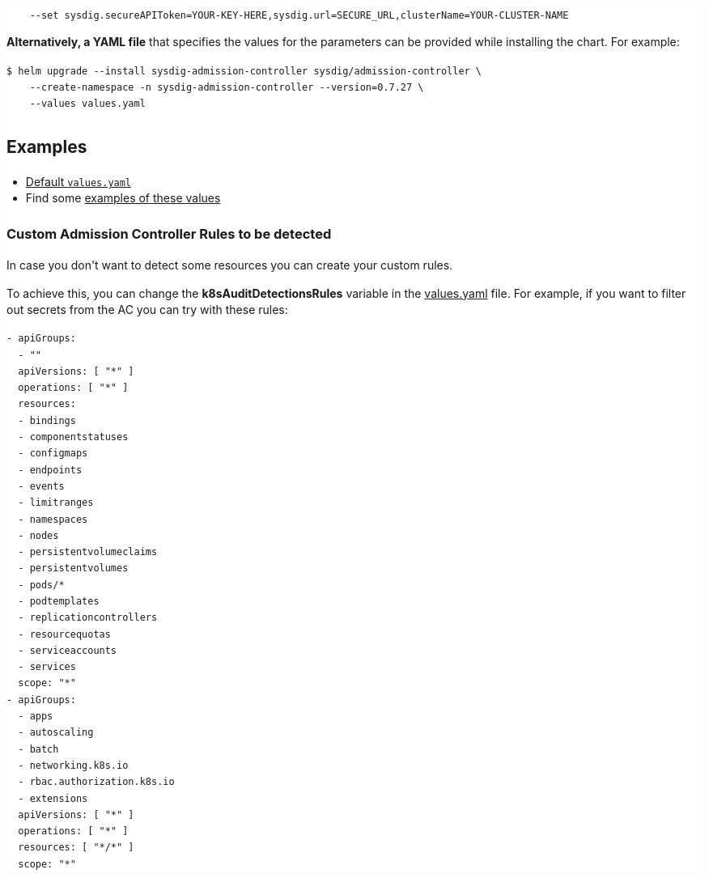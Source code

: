 ```console
    --set sysdig.secureAPIToken=YOUR-KEY-HERE,sysdig.url=SECURE_URL,clusterName=YOUR-CLUSTER-NAME
```

**Alternatively, a YAML file** that specifies the values for the parameters can be provided while
installing the chart. For example:

```console
$ helm upgrade --install sysdig-admission-controller sysdig/admission-controller \
    --create-namespace -n sysdig-admission-controller --version=0.7.27 \
    --values values.yaml
```

## Examples
- [Default `values.yaml`](https://github.com/sysdiglabs/charts/blob/master/charts/admission-controller/values.yaml)
- Find some [examples of these values](https://github.com/sysdiglabs/charts/tree/master/charts/admission-controller/ci)

### Custom Admission Controller Rules to be detected

In case you don't want to detect some resources you can create your custom rules.

To achieve this, you can change the **k8sAuditDetectionsRules** variable in the [values.yaml](./values.yaml) file.
For example, if you want to filter out secrets from the AC you can try with these rules:

```
- apiGroups:
  - ""
  apiVersions: [ "*" ]
  operations: [ "*" ]
  resources:
  - bindings
  - componentstatuses
  - configmaps
  - endpoints
  - events
  - limitranges
  - namespaces
  - nodes
  - persistentvolumeclaims
  - persistentvolumes
  - pods/*
  - podtemplates
  - replicationcontrollers
  - resourcequotas
  - serviceaccounts
  - services
  scope: "*"
- apiGroups:
  - apps
  - autoscaling
  - batch
  - networking.k8s.io
  - rbac.authorization.k8s.io
  - extensions
  apiVersions: [ "*" ]
  operations: [ "*" ]
  resources: [ "*/*" ]
  scope: "*"
```
